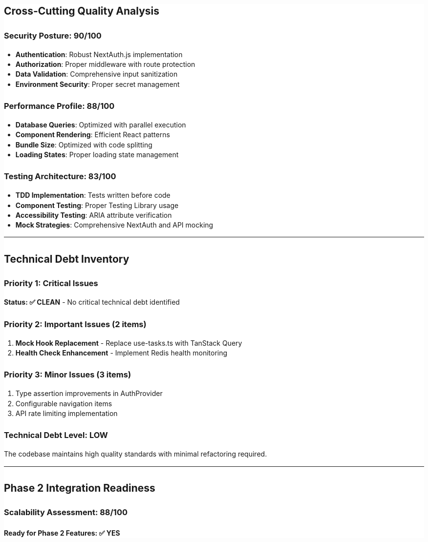 
## Cross-Cutting Quality Analysis

### Security Posture: 90/100
- **Authentication**: Robust NextAuth.js implementation
- **Authorization**: Proper middleware with route protection  
- **Data Validation**: Comprehensive input sanitization
- **Environment Security**: Proper secret management

### Performance Profile: 88/100
- **Database Queries**: Optimized with parallel execution
- **Component Rendering**: Efficient React patterns
- **Bundle Size**: Optimized with code splitting
- **Loading States**: Proper loading state management

### Testing Architecture: 83/100
- **TDD Implementation**: Tests written before code
- **Component Testing**: Proper Testing Library usage
- **Accessibility Testing**: ARIA attribute verification
- **Mock Strategies**: Comprehensive NextAuth and API mocking

---

## Technical Debt Inventory

### Priority 1: Critical Issues
**Status: ✅ CLEAN** - No critical technical debt identified

### Priority 2: Important Issues (2 items)
1. **Mock Hook Replacement** - Replace use-tasks.ts with TanStack Query
2. **Health Check Enhancement** - Implement Redis health monitoring

### Priority 3: Minor Issues (3 items)
1. Type assertion improvements in AuthProvider
2. Configurable navigation items
3. API rate limiting implementation

### Technical Debt Level: **LOW**
The codebase maintains high quality standards with minimal refactoring required.

---

## Phase 2 Integration Readiness

### Scalability Assessment: 88/100

#### Ready for Phase 2 Features: ✅ YES
